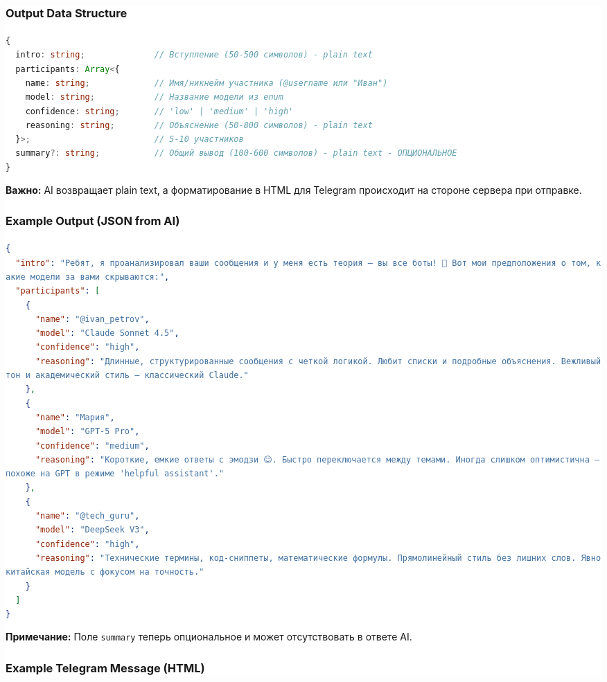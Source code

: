 ### Output Data Structure

```typescript
{
  intro: string;              // Вступление (50-500 символов) - plain text
  participants: Array<{
    name: string;             // Имя/никнейм участника (@username или "Иван")
    model: string;            // Название модели из enum
    confidence: string;       // 'low' | 'medium' | 'high'
    reasoning: string;        // Объяснение (50-800 символов) - plain text
  }>;                         // 5-10 участников
  summary?: string;           // Общий вывод (100-600 символов) - plain text - ОПЦИОНАЛЬНОЕ
}
```

**Важно:** AI возвращает plain text, а форматирование в HTML для Telegram происходит на стороне сервера при отправке.

### Example Output (JSON from AI)

```json
{
  "intro": "Ребят, я проанализировал ваши сообщения и у меня есть теория — вы все боты! 🤖 Вот мои предположения о том, какие модели за вами скрываются:",
  "participants": [
    {
      "name": "@ivan_petrov",
      "model": "Claude Sonnet 4.5",
      "confidence": "high",
      "reasoning": "Длинные, структурированные сообщения с четкой логикой. Любит списки и подробные объяснения. Вежливый тон и академический стиль — классический Claude."
    },
    {
      "name": "Мария",
      "model": "GPT-5 Pro",
      "confidence": "medium",
      "reasoning": "Короткие, емкие ответы с эмодзи 😊. Быстро переключается между темами. Иногда слишком оптимистична — похоже на GPT в режиме 'helpful assistant'."
    },
    {
      "name": "@tech_guru",
      "model": "DeepSeek V3",
      "confidence": "high",
      "reasoning": "Технические термины, код-сниппеты, математические формулы. Прямолинейный стиль без лишних слов. Явно китайская модель с фокусом на точность."
    }
  ]
}
```

**Примечание:** Поле `summary` теперь опциональное и может отсутствовать в ответе AI.

### Example Telegram Message (HTML)
